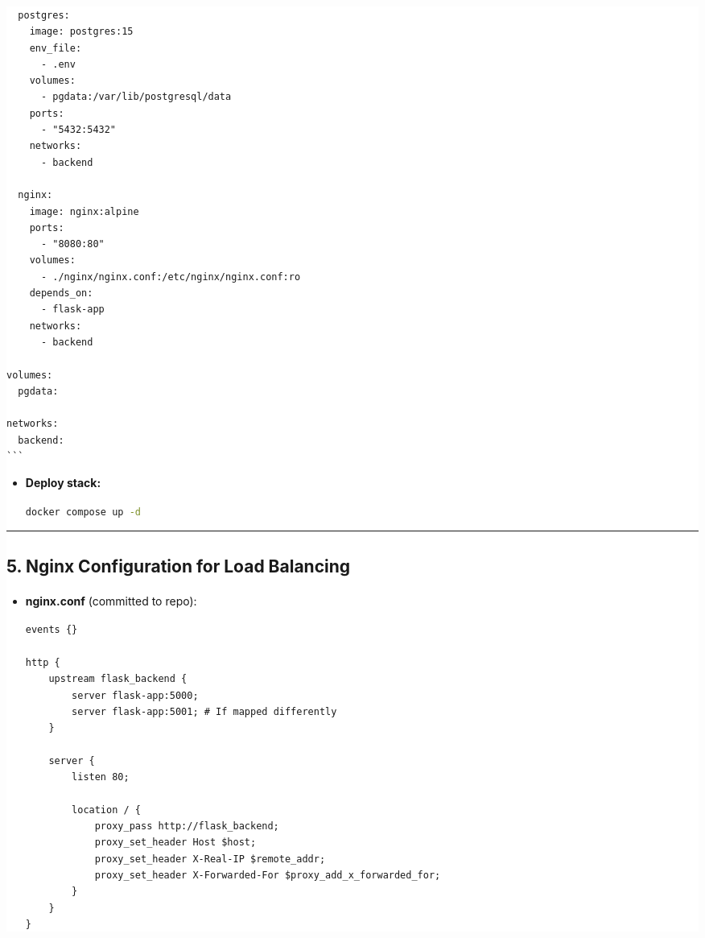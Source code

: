       postgres:
        image: postgres:15
        env_file:
          - .env
        volumes:
          - pgdata:/var/lib/postgresql/data
        ports:
          - "5432:5432"
        networks:
          - backend

      nginx:
        image: nginx:alpine
        ports:
          - "8080:80"
        volumes:
          - ./nginx/nginx.conf:/etc/nginx/nginx.conf:ro
        depends_on:
          - flask-app
        networks:
          - backend

    volumes:
      pgdata:

    networks:
      backend:
    ```

- **Deploy stack:**
  ```sh
  docker compose up -d
  ```

---

## 5. Nginx Configuration for Load Balancing

- **nginx.conf** (committed to repo):

  ```nginx
  events {}

  http {
      upstream flask_backend {
          server flask-app:5000;
          server flask-app:5001; # If mapped differently
      }

      server {
          listen 80;

          location / {
              proxy_pass http://flask_backend;
              proxy_set_header Host $host;
              proxy_set_header X-Real-IP $remote_addr;
              proxy_set_header X-Forwarded-For $proxy_add_x_forwarded_for;
          }
      }
  }
  ```
